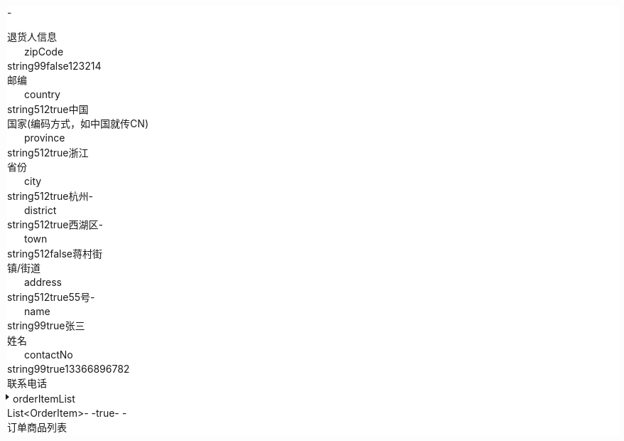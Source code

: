 -</td><td class="cn-table-cell last"><div class="css-21w8op cn-ui-read-only" data-name="CnReadOnly"><div data-name="CnEllipsis" class="css-21w8op cn-ui-text-clip"><div class="cn-ui-text-clip-inner" style="-webkit-line-clamp: 3;">退货人信息</div></div></div></td></tr><tr class="cn-table-row odd" data-rowindex="35"><td class="cn-table-cell first"><div class="sc-gEvEer jGjjyg expansion-cell leaf"><span style="margin-left: 24px;">zipCode</span></div></td><td class="cn-table-cell">string</td><td class="cn-table-cell">99</td><td class="cn-table-cell"><span>false</span></td><td class="cn-table-cell">123214</td><td class="cn-table-cell last"><div class="css-21w8op cn-ui-read-only" data-name="CnReadOnly"><div data-name="CnEllipsis" class="css-21w8op cn-ui-text-clip"><div class="cn-ui-text-clip-inner" style="-webkit-line-clamp: 3;">邮编</div></div></div></td></tr><tr class="cn-table-row even" data-rowindex="36"><td class="cn-table-cell first"><div class="sc-gEvEer jGjjyg expansion-cell leaf"><span style="margin-left: 24px;">country</span></div></td><td class="cn-table-cell">string</td><td class="cn-table-cell">512</td><td class="cn-table-cell"><span>true</span></td><td class="cn-table-cell">中国</td><td class="cn-table-cell last"><div class="css-21w8op cn-ui-read-only" data-name="CnReadOnly"><div data-name="CnEllipsis" class="css-21w8op cn-ui-text-clip"><div class="cn-ui-text-clip-inner" style="-webkit-line-clamp: 3;">国家(编码方式，如中国就传CN)</div></div></div></td></tr><tr class="cn-table-row odd" data-rowindex="37"><td class="cn-table-cell first"><div class="sc-gEvEer jGjjyg expansion-cell leaf"><span style="margin-left: 24px;">province</span></div></td><td class="cn-table-cell">string</td><td class="cn-table-cell">512</td><td class="cn-table-cell"><span>true</span></td><td class="cn-table-cell">浙江</td><td class="cn-table-cell last"><div class="css-21w8op cn-ui-read-only" data-name="CnReadOnly"><div data-name="CnEllipsis" class="css-21w8op cn-ui-text-clip"><div class="cn-ui-text-clip-inner" style="-webkit-line-clamp: 3;">省份</div></div></div></td></tr><tr class="cn-table-row even" data-rowindex="38"><td class="cn-table-cell first"><div class="sc-gEvEer jGjjyg expansion-cell leaf"><span style="margin-left: 24px;">city</span></div></td><td class="cn-table-cell">string</td><td class="cn-table-cell">512</td><td class="cn-table-cell"><span>true</span></td><td class="cn-table-cell">杭州</td><td class="cn-table-cell last"><span>-</span></td></tr><tr class="cn-table-row odd" data-rowindex="39"><td class="cn-table-cell first"><div class="sc-gEvEer jGjjyg expansion-cell leaf"><span style="margin-left: 24px;">district</span></div></td><td class="cn-table-cell">string</td><td class="cn-table-cell">512</td><td class="cn-table-cell"><span>true</span></td><td class="cn-table-cell">西湖区</td><td class="cn-table-cell last"><span>-</span></td></tr><tr class="cn-table-row even" data-rowindex="40"><td class="cn-table-cell first"><div class="sc-gEvEer jGjjyg expansion-cell leaf"><span style="margin-left: 24px;">town</span></div></td><td class="cn-table-cell">string</td><td class="cn-table-cell">512</td><td class="cn-table-cell"><span>false</span></td><td class="cn-table-cell">蒋村街</td><td class="cn-table-cell last"><div class="css-21w8op cn-ui-read-only" data-name="CnReadOnly"><div data-name="CnEllipsis" class="css-21w8op cn-ui-text-clip"><div class="cn-ui-text-clip-inner" style="-webkit-line-clamp: 3;">镇/街道</div></div></div></td></tr><tr class="cn-table-row odd" data-rowindex="41"><td class="cn-table-cell first"><div class="sc-gEvEer jGjjyg expansion-cell leaf"><span style="margin-left: 24px;">address</span></div></td><td class="cn-table-cell">string</td><td class="cn-table-cell">512</td><td class="cn-table-cell"><span>true</span></td><td class="cn-table-cell">55号</td><td class="cn-table-cell last"><span>-</span></td></tr><tr class="cn-table-row even" data-rowindex="42"><td class="cn-table-cell first"><div class="sc-gEvEer jGjjyg expansion-cell leaf"><span style="margin-left: 24px;">name</span></div></td><td class="cn-table-cell">string</td><td class="cn-table-cell">99</td><td class="cn-table-cell"><span>true</span></td><td class="cn-table-cell">张三</td><td class="cn-table-cell last"><div class="css-21w8op cn-ui-read-only" data-name="CnReadOnly"><div data-name="CnEllipsis" class="css-21w8op cn-ui-text-clip"><div class="cn-ui-text-clip-inner" style="-webkit-line-clamp: 3;">姓名</div></div></div></td></tr><tr class="cn-table-row odd" data-rowindex="43"><td class="cn-table-cell first"><div class="sc-gEvEer jGjjyg expansion-cell leaf"><span style="margin-left: 24px;">contactNo</span></div></td><td class="cn-table-cell">string</td><td class="cn-table-cell">99</td><td class="cn-table-cell"><span>true</span></td><td class="cn-table-cell">13366896782</td><td class="cn-table-cell last"><div class="css-21w8op cn-ui-read-only" data-name="CnReadOnly"><div data-name="CnEllipsis" class="css-21w8op cn-ui-text-clip"><div class="cn-ui-text-clip-inner" style="-webkit-line-clamp: 3;">联系电话</div></div></div></td></tr><tr class="cn-table-row even" data-rowindex="44"><td class="cn-table-cell first" style="cursor: pointer;"><div class="sc-gEvEer sc-eqUAAy jGjjyg kimPxd expansion-cell expanded"><svg focusable="false" preserveAspectRatio="xMidYMid meet" fill="currentColor" width="16" height="16" viewBox="0 0 32 32" class="expansion-icon expanded" style="margin-left: -8px; margin-right: 0px;"><path d="M12 8L22 16 12 24z"></path></svg>orderItemList</div></td><td class="cn-table-cell">List&lt;OrderItem&gt;</td><td class="cn-table-cell">- -</td><td class="cn-table-cell"><span>true</span></td><td class="cn-table-cell">- -</td><td class="cn-table-cell last"><div class="css-21w8op cn-ui-read-only" data-name="CnReadOnly"><div data-name="CnEllipsis" class="css-21w8op cn-ui-text-clip"><div class="cn-ui-text-clip-inner" style="-webkit-line-clamp: 3;">订单商品列表